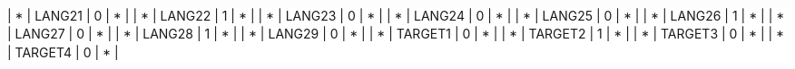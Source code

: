 | *            | LANG21   | 0     | *                                                                                                                                                                                                                                                                                                                                                                                                                                     |
| *            | LANG22   | 1     | *                                                                                                                                                                                                                                                                                                                                                                                                                                     |
| *            | LANG23   | 0     | *                                                                                                                                                                                                                                                                                                                                                                                                                                     |
| *            | LANG24   | 0     | *                                                                                                                                                                                                                                                                                                                                                                                                                                     |
| *            | LANG25   | 0     | *                                                                                                                                                                                                                                                                                                                                                                                                                                     |
| *            | LANG26   | 1     | *                                                                                                                                                                                                                                                                                                                                                                                                                                     |
| *            | LANG27   | 0     | *                                                                                                                                                                                                                                                                                                                                                                                                                                     |
| *            | LANG28   | 1     | *                                                                                                                                                                                                                                                                                                                                                                                                                                     |
| *            | LANG29   | 0     | *                                                                                                                                                                                                                                                                                                                                                                                                                                     |
| *            | TARGET1  | 0     | *                                                                                                                                                                                                                                                                                                                                                                                                                                     |
| *            | TARGET2  | 1     | *                                                                                                                                                                                                                                                                                                                                                                                                                                     |
| *            | TARGET3  | 0     | *                                                                                                                                                                                                                                                                                                                                                                                                                                     |
| *            | TARGET4  | 0     | *                                                                                                                                                                                                                                                                                                                                                                                                                                     |